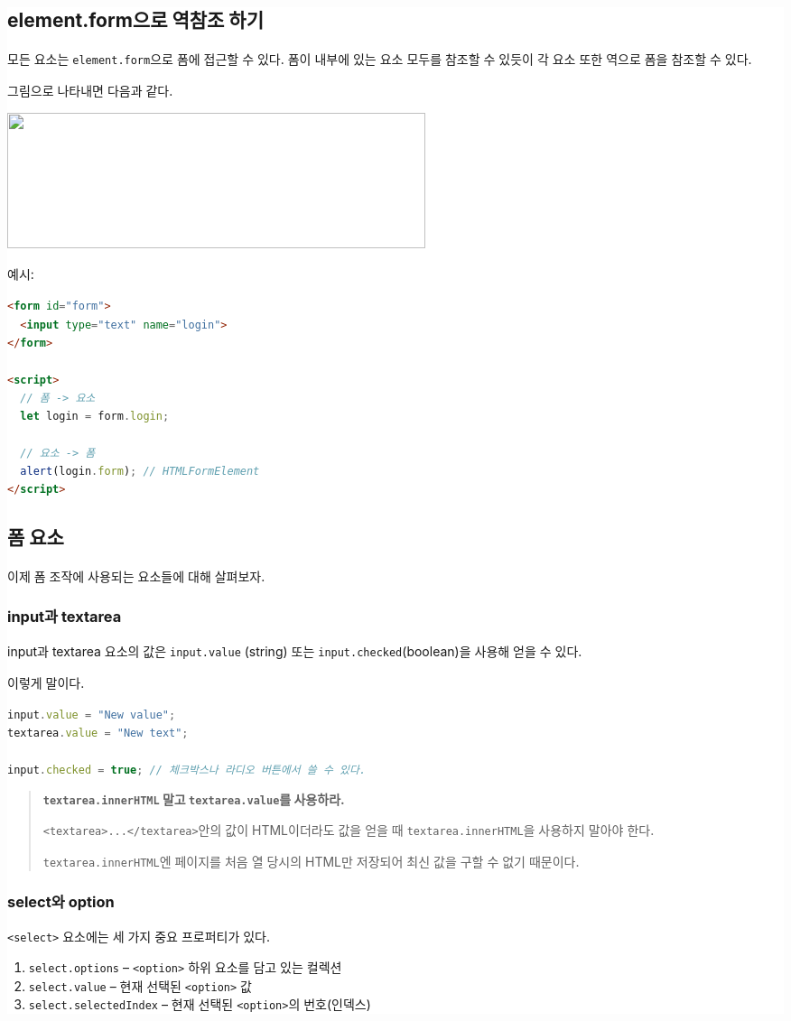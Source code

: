 ## element.form으로 역참조 하기

모든 요소는 `element.form`으로 폼에 접근할 수 있다. 폼이 내부에 있는 요소 모두를 참조할 수 있듯이 각 요소 또한 역으로 폼을 참조할 수 있다.

그림으로 나타내면 다음과 같다.

<img src="https://ko.javascript.info/article/form-elements/form-navigation.svg" alt="" width="463" height="150">

예시:

```html
<form id="form">
  <input type="text" name="login">
</form>

<script>
  // 폼 -> 요소
  let login = form.login;

  // 요소 -> 폼
  alert(login.form); // HTMLFormElement
</script>
```

## 폼 요소

이제 폼 조작에 사용되는 요소들에 대해 살펴보자.

### input과 textarea

input과 textarea 요소의 값은 `input.value` (string) 또는 `input.checked`(boolean)을 사용해 얻을 수 있다.

이렇게 말이다.

```js
input.value = "New value";
textarea.value = "New text";

input.checked = true; // 체크박스나 라디오 버튼에서 쓸 수 있다.
```

>**`textarea.innerHTML` 말고 `textarea.value`를 사용하라.**
>
>`<textarea>...</textarea>`안의 값이 HTML이더라도 값을 얻을 때 `textarea.innerHTML`을 사용하지 말아야 한다.
>
>`textarea.innerHTML`엔 페이지를 처음 열 당시의 HTML만 저장되어 최신 값을 구할 수 없기 때문이다.

### select와 option

`<select>` 요소에는 세 가지 중요 프로퍼티가 있다.

1. `select.options` – `<option>` 하위 요소를 담고 있는 컬렉션
2. `select.value` – 현재 선택된 `<option>` 값
3. `select.selectedIndex` – 현재 선택된 `<option>`의 번호(인덱스)
